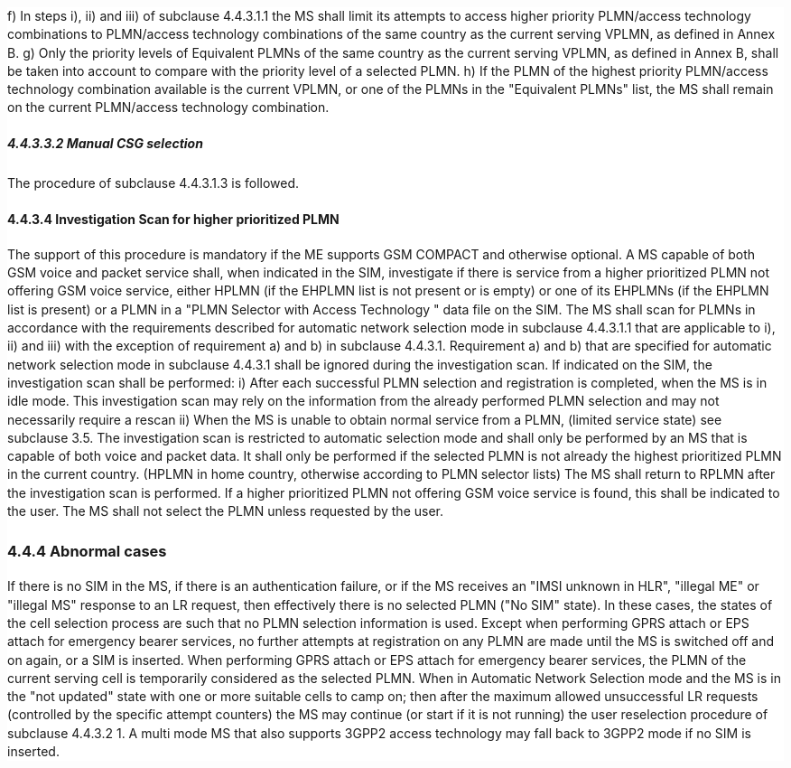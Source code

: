 f) In steps i), ii) and iii) of subclause 4.4.3.1.1 the MS shall limit its
attempts to access higher priority PLMN/access technology combinations to
PLMN/access technology combinations of the same country as the current serving
VPLMN, as defined in Annex B.
g) Only the priority levels of Equivalent PLMNs of the same country as the
current serving VPLMN, as defined in Annex B, shall be taken into account to
compare with the priority level of a selected PLMN.
h) If the PLMN of the highest priority PLMN/access technology combination
available is the current VPLMN, or one of the PLMNs in the \"Equivalent
PLMNs\" list, the MS shall remain on the current PLMN/access technology
combination.
##### 4.4.3.3.2 Manual CSG selection
The procedure of subclause 4.4.3.1.3 is followed.
#### 4.4.3.4 Investigation Scan for higher prioritized PLMN
The support of this procedure is mandatory if the ME supports GSM COMPACT and
otherwise optional.
A MS capable of both GSM voice and packet service shall, when indicated in the
SIM, investigate if there is service from a higher prioritized PLMN not
offering GSM voice service, either HPLMN (if the EHPLMN list is not present or
is empty) or one of its EHPLMNs (if the EHPLMN list is present) or a PLMN in a
\"PLMN Selector with Access Technology \" data file on the SIM.
The MS shall scan for PLMNs in accordance with the requirements described for
automatic network selection mode in subclause 4.4.3.1.1 that are applicable to
i), ii) and iii) with the exception of requirement a) and b) in subclause
4.4.3.1. Requirement a) and b) that are specified for automatic network
selection mode in subclause 4.4.3.1 shall be ignored during the investigation
scan.
If indicated on the SIM, the investigation scan shall be performed:
i) After each successful PLMN selection and registration is completed, when
the MS is in idle mode. This investigation scan may rely on the information
from the already performed PLMN selection and may not necessarily require a
rescan
ii) When the MS is unable to obtain normal service from a PLMN, (limited
service state) see subclause 3.5.
The investigation scan is restricted to automatic selection mode and shall
only be performed by an MS that is capable of both voice and packet data. It
shall only be performed if the selected PLMN is not already the highest
prioritized PLMN in the current country. (HPLMN in home country, otherwise
according to PLMN selector lists)
The MS shall return to RPLMN after the investigation scan is performed.
If a higher prioritized PLMN not offering GSM voice service is found, this
shall be indicated to the user. The MS shall not select the PLMN unless
requested by the user.
### 4.4.4 Abnormal cases
If there is no SIM in the MS, if there is an authentication failure, or if the
MS receives an \"IMSI unknown in HLR\", \"illegal ME\" or \"illegal MS\"
response to an LR request, then effectively there is no selected PLMN (\"No
SIM\" state). In these cases, the states of the cell selection process are
such that no PLMN selection information is used. Except when performing GPRS
attach or EPS attach for emergency bearer services, no further attempts at
registration on any PLMN are made until the MS is switched off and on again,
or a SIM is inserted. When performing GPRS attach or EPS attach for emergency
bearer services, the PLMN of the current serving cell is temporarily
considered as the selected PLMN.
When in Automatic Network Selection mode and the MS is in the \"not updated\"
state with one or more suitable cells to camp on; then after the maximum
allowed unsuccessful LR requests (controlled by the specific attempt counters)
the MS may continue (or start if it is not running) the user reselection
procedure of subclause 4.4.3.2 1.
A multi mode MS that also supports 3GPP2 access technology may fall back to
3GPP2 mode if no SIM is inserted.